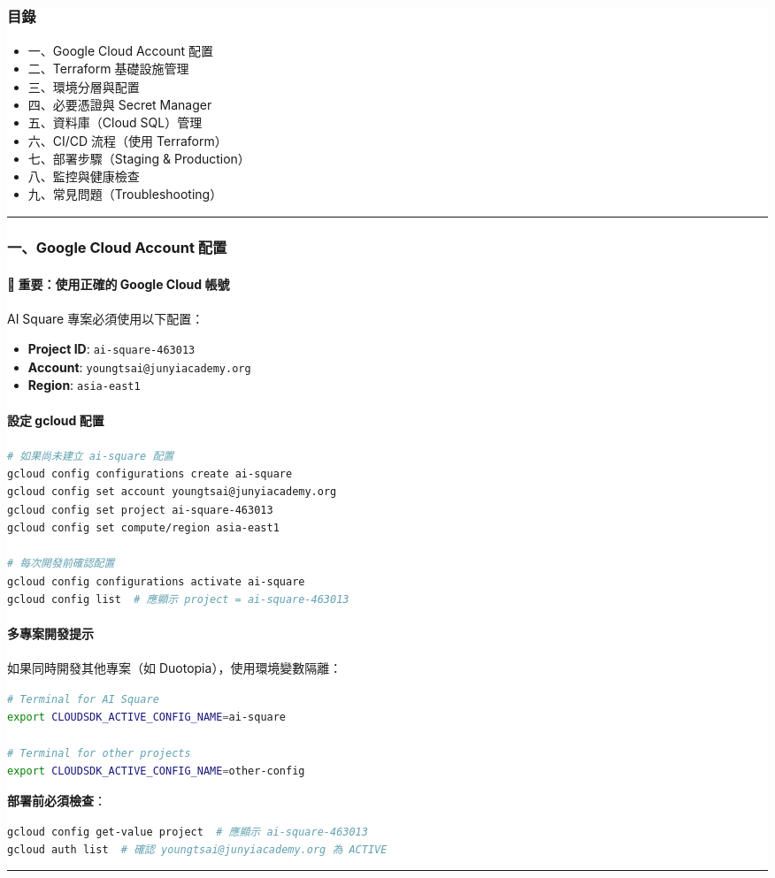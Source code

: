 ### 目錄
- 一、Google Cloud Account 配置
- 二、Terraform 基礎設施管理
- 三、環境分層與配置
- 四、必要憑證與 Secret Manager
- 五、資料庫（Cloud SQL）管理
- 六、CI/CD 流程（使用 Terraform）
- 七、部署步驟（Staging & Production）
- 八、監控與健康檢查
- 九、常見問題（Troubleshooting）


---

### 一、Google Cloud Account 配置

#### 🔧 重要：使用正確的 Google Cloud 帳號

AI Square 專案必須使用以下配置：
- **Project ID**: `ai-square-463013`
- **Account**: `youngtsai@junyiacademy.org`
- **Region**: `asia-east1`

#### 設定 gcloud 配置

```bash
# 如果尚未建立 ai-square 配置
gcloud config configurations create ai-square
gcloud config set account youngtsai@junyiacademy.org
gcloud config set project ai-square-463013
gcloud config set compute/region asia-east1

# 每次開發前確認配置
gcloud config configurations activate ai-square
gcloud config list  # 應顯示 project = ai-square-463013
```

#### 多專案開發提示

如果同時開發其他專案（如 Duotopia），使用環境變數隔離：

```bash
# Terminal for AI Square
export CLOUDSDK_ACTIVE_CONFIG_NAME=ai-square

# Terminal for other projects  
export CLOUDSDK_ACTIVE_CONFIG_NAME=other-config
```

**部署前必須檢查**：
```bash
gcloud config get-value project  # 應顯示 ai-square-463013
gcloud auth list  # 確認 youngtsai@junyiacademy.org 為 ACTIVE
```

---
